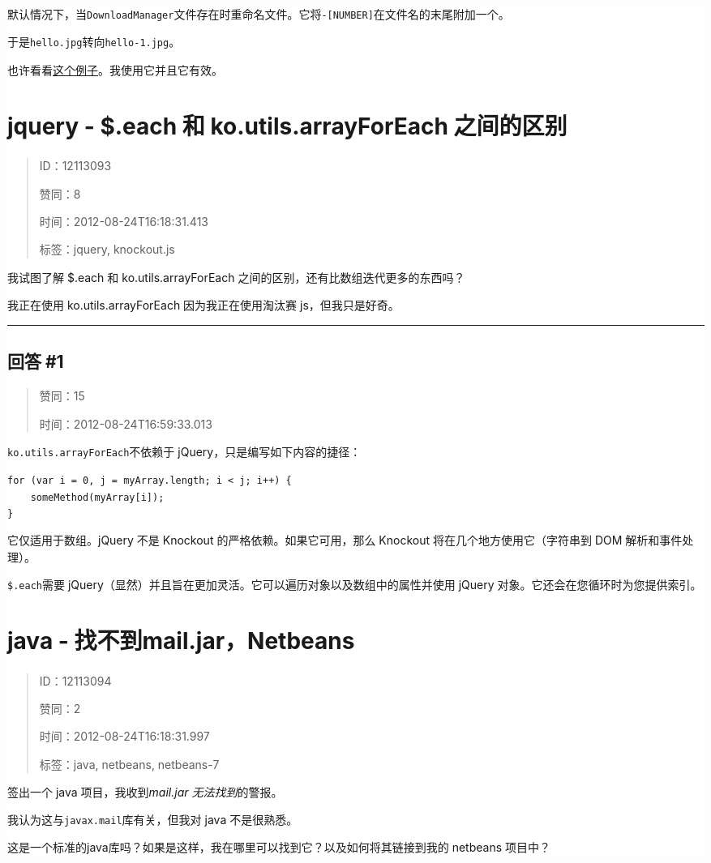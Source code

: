 默认情况下，当`DownloadManager`文件存在时重命名文件。它将`-[NUMBER]`在文件名的末尾附加一个。

于是`hello.jpg`转向`hello-1.jpg`。

也许看看[这个例子](http://www.vogella.com/blog/2011/06/14/android-downloadmanager-example/)。我使用它并且它有效。

# jquery - $.each 和 ko.utils.arrayForEach 之间的区别

> ID：12113093
> 
> 赞同：8
> 
> 时间：2012-08-24T16:18:31.413
> 
> 标签：jquery, knockout.js

我试图了解 $.each 和 ko.utils.arrayForEach 之间的区别，还有比数组迭代更多的东西吗？

我正在使用 ko.utils.arrayForEach 因为我正在使用淘汰赛 js，但我只是好奇。

* * *

## 回答 #1

> 赞同：15
> 
> 时间：2012-08-24T16:59:33.013

`ko.utils.arrayForEach`不依赖于 jQuery，只是编写如下内容的捷径：

```
for (var i = 0, j = myArray.length; i < j; i++) {
    someMethod(myArray[i]);
} 
```

它仅适用于数组。jQuery 不是 Knockout 的严格依赖。如果它可用，那么 Knockout 将在几个地方使用它（字符串到 DOM 解析和事件处理）。

`$.each`需要 jQuery（显然）并且旨在更加灵活。它可以遍历对象以及数组中的属性并使用 jQuery 对象。它还会在您循环时为您提供索引。

# java - 找不到mail.jar，Netbeans

> ID：12113094
> 
> 赞同：2
> 
> 时间：2012-08-24T16:18:31.997
> 
> 标签：java, netbeans, netbeans-7

签出一个 java 项目，我收到*mail.jar 无法找到*的警报。

我认为这与`javax.mail`库有关，但我对 java 不是很熟悉。

这是一个标准的java库吗？如果是这样，我在哪里可以找到它？以及如何将其链接到我的 netbeans 项目中？

